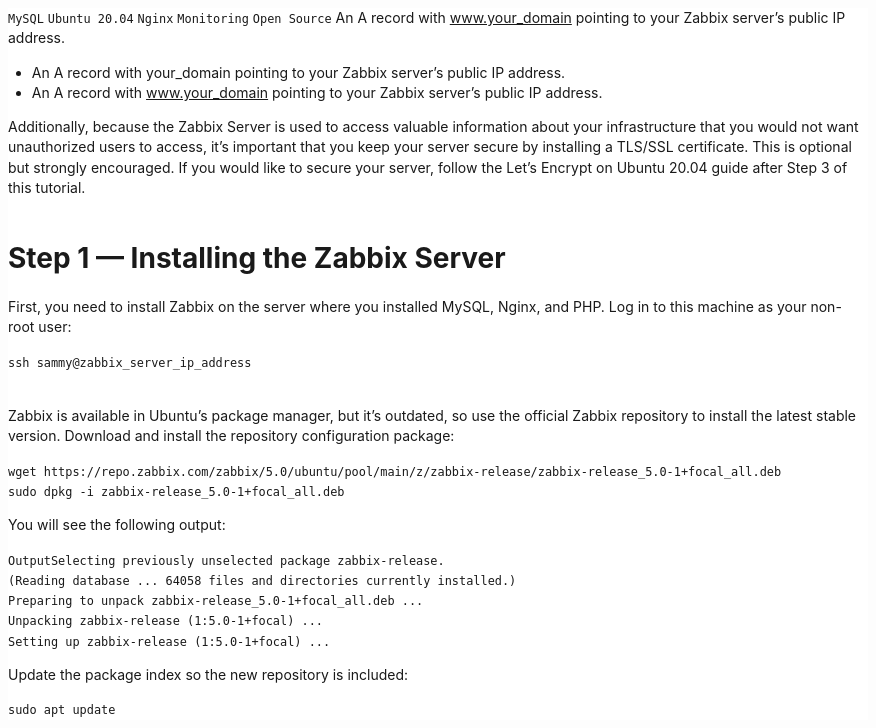 ```MySQL``` ```Ubuntu 20.04``` ```Nginx``` ```Monitoring``` ```Open Source```
An A record with www.your_domain pointing to your Zabbix server’s public IP address.


- An A record with your_domain pointing to your Zabbix server’s public IP address.
- An A record with www.your_domain pointing to your Zabbix server’s public IP address.

Additionally, because the Zabbix Server is used to access valuable information about your infrastructure that you would not want unauthorized users to access, it’s important that you keep your server secure by installing a TLS/SSL certificate. This is optional but strongly encouraged. If you would like to secure your server, follow the Let’s Encrypt on Ubuntu 20.04 guide after Step 3 of this tutorial.


# Step 1 — Installing the Zabbix Server


First, you need to install Zabbix on the server where you installed MySQL, Nginx, and PHP. Log in to this machine as your non-root user:


```
ssh sammy@zabbix_server_ip_address


```


Zabbix is available in Ubuntu’s package manager, but it’s outdated, so use the official Zabbix repository to install the latest stable version. Download and install the repository configuration package:


```
wget https://repo.zabbix.com/zabbix/5.0/ubuntu/pool/main/z/zabbix-release/zabbix-release_5.0-1+focal_all.deb
sudo dpkg -i zabbix-release_5.0-1+focal_all.deb

```


You will see the following output:


```
OutputSelecting previously unselected package zabbix-release.
(Reading database ... 64058 files and directories currently installed.)
Preparing to unpack zabbix-release_5.0-1+focal_all.deb ...
Unpacking zabbix-release (1:5.0-1+focal) ...
Setting up zabbix-release (1:5.0-1+focal) ...

```


Update the package index so the new repository is included:


```
sudo apt update

